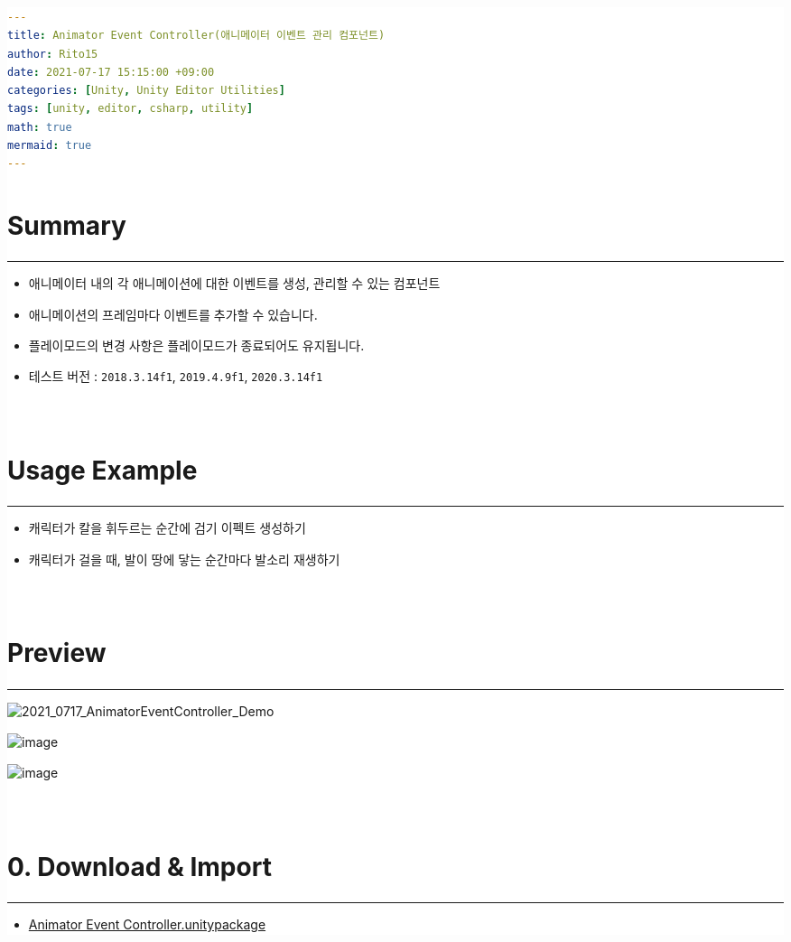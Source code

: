 ```yaml
---
title: Animator Event Controller(애니메이터 이벤트 관리 컴포넌트)
author: Rito15
date: 2021-07-17 15:15:00 +09:00
categories: [Unity, Unity Editor Utilities]
tags: [unity, editor, csharp, utility]
math: true
mermaid: true
---
```


# Summary
---
- 애니메이터 내의 각 애니메이션에 대한 이벤트를 생성, 관리할 수 있는 컴포넌트

- 애니메이션의 프레임마다 이벤트를 추가할 수 있습니다.

- 플레이모드의 변경 사항은 플레이모드가 종료되어도 유지됩니다.

- 테스트 버전 : `2018.3.14f1`, `2019.4.9f1`, `2020.3.14f1`

<br>



# Usage Example
---

- 캐릭터가 칼을 휘두르는 순간에 검기 이펙트 생성하기

- 캐릭터가 걸을 때, 발이 땅에 닿는 순간마다 발소리 재생하기

<br>



# Preview
---

![2021_0717_AnimatorEventController_Demo](https://user-images.githubusercontent.com/42164422/126031259-8b185bad-ca67-4364-acd0-09893531e0c4.gif)

![image](https://user-images.githubusercontent.com/42164422/126031210-a72f06a4-a5de-470e-806d-ecfcc41cf698.png)

![image](https://user-images.githubusercontent.com/42164422/126031285-7ba0d0ed-dff0-475b-8090-937f2a0f33ba.png)

<br>



# 0. Download & Import
---
- [Animator Event Controller.unitypackage](https://github.com/rito15/Unity-Useful-Editor-Assets/releases/download/1.01/Animator-Event-Controller.unitypackage)
